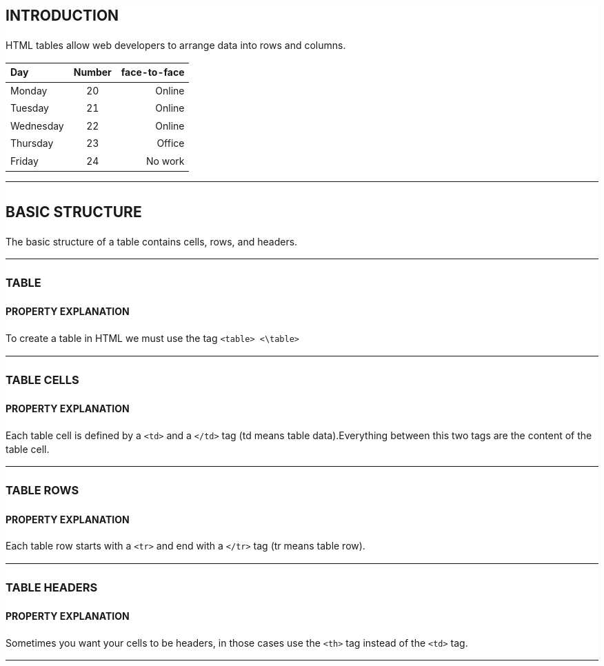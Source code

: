 ## INTRODUCTION

HTML tables allow web developers to arrange data into rows and columns.

| Day        | Number       | face-to-face |
|:-----------|:------------:|------------:|
| Monday     |      20      |       Online|
| Tuesday    |      21      |       Online|
| Wednesday  |      22      |       Online|
| Thursday   |      23      |       Office|
| Friday     |      24      |      No work|

---

## BASIC STRUCTURE

The basic structure of a table contains cells, rows, and headers.

---

### TABLE

#### PROPERTY EXPLANATION

To create a table in HTML we must use the tag `<table> <\table>`

---

### TABLE CELLS

#### PROPERTY EXPLANATION

Each table cell is defined by a `<td>` and a `</td>` tag (td means table data).Everything between this two tags are the content of the table cell.

---

### TABLE ROWS

#### PROPERTY EXPLANATION

Each table row starts with a `<tr>` and end with a `</tr>` tag (tr means table row).

---

### TABLE HEADERS

#### PROPERTY EXPLANATION

Sometimes you want your cells to be headers, in those cases use the `<th>` tag instead of the `<td>` tag.

---